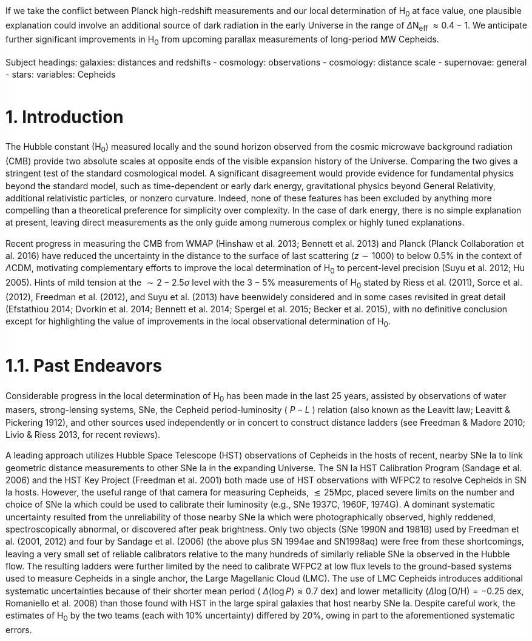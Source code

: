 If we take the conflict between Planck high-redshift measurements and our local determination of $\mathrm{H}_{0}$ at face value, one plausible explanation could involve an additional source of dark radiation in the early Universe in the range of $\Delta \mathrm{N}_{\text {eff }} \approx 0.4-1$. We anticipate further significant improvements in $\mathrm{H}_{0}$ from upcoming parallax measurements of long-period MW Cepheids.

Subject headings: galaxies: distances and redshifts - cosmology: observations - cosmology: distance scale - supernovae: general - stars: variables: Cepheids

# 1. Introduction 

The Hubble constant $\left(\mathrm{H}_{0}\right)$ measured locally and the sound horizon observed from the cosmic microwave background radiation (CMB) provide two absolute scales at opposite ends of the visible expansion history of the Universe. Comparing the two gives a stringent test of the standard cosmological model. A significant disagreement would provide evidence for fundamental physics beyond the standard model, such as time-dependent or early dark energy, gravitational physics beyond General Relativity, additional relativistic particles, or nonzero curvature. Indeed, none of these features has been excluded by anything more compelling than a theoretical preference for simplicity over complexity. In the case of dark energy, there is no simple explanation at present, leaving direct measurements as the only guide among numerous complex or highly tuned explanations.

Recent progress in measuring the CMB from WMAP (Hinshaw et al. 2013; Bennett et al. 2013) and Planck (Planck Collaboration et al. 2016) have reduced the uncertainty in the distance to the surface of last scattering $(z \sim 1000)$ to below $0.5 \%$ in the context of $\Lambda \mathrm{CDM}$, motivating complementary efforts to improve the local determination of $\mathrm{H}_{0}$ to percent-level precision (Suyu et al. 2012; Hu 2005). Hints of mild tension at the $\sim 2-2.5 \sigma$ level with the $3-5 \%$ measurements of $\mathrm{H}_{0}$ stated by Riess et al. (2011), Sorce et al. (2012), Freedman et al. (2012), and Suyu et al. (2013) have beenwidely considered and in some cases revisited in great detail (Efstathiou 2014; Dvorkin et al. 2014; Bennett et al. 2014; Spergel et al. 2015; Becker et al. 2015), with no definitive conclusion except for highlighting the value of improvements in the local observational determination of $\mathrm{H}_{0}$.

# 1.1. Past Endeavors 

Considerable progress in the local determination of $\mathrm{H}_{0}$ has been made in the last 25 years, assisted by observations of water masers, strong-lensing systems, SNe, the Cepheid period-luminosity ( $P-L$ ) relation (also known as the Leavitt law; Leavitt \& Pickering 1912), and other sources used independently or in concert to construct distance ladders (see Freedman \& Madore 2010; Livio \& Riess 2013, for recent reviews).

A leading approach utilizes Hubble Space Telescope (HST) observations of Cepheids in the hosts of recent, nearby SNe Ia to link geometric distance measurements to other SNe Ia in the expanding Universe. The SN Ia HST Calibration Program (Sandage et al. 2006) and the HST Key Project (Freedman et al. 2001) both made use of HST observations with WFPC2 to resolve Cepheids in SN Ia hosts. However, the useful range of that camera for measuring Cepheids, $\lesssim 25 \mathrm{Mpc}$, placed severe limits on the number and choice of SNe Ia which could be used to calibrate their luminosity (e.g., SNe 1937C, 1960F, 1974G). A dominant systematic uncertainty resulted from the unreliability of those nearby SNe Ia which were photographically observed, highly reddened, spectroscopically abnormal, or discovered after peak brightness. Only two objects (SNe 1990N and 1981B) used by Freedman et al. (2001, 2012) and four by Sandage et al. (2006) (the above plus SN 1994ae and SN1998aq) were free from these shortcomings, leaving a very small set of reliable calibrators relative to the many hundreds of similarly reliable SNe Ia observed in the Hubble flow. The resulting ladders were further limited by the need to calibrate WFPC2 at low flux levels to the ground-based systems used to measure Cepheids in a single anchor, the Large Magellanic Cloud (LMC). The use of LMC Cepheids introduces additional systematic uncertainties because of their shorter mean period ( $\Delta\langle\log P\rangle \approx 0.7$ dex) and lower metallicity $(\Delta \log (\mathrm{O} / \mathrm{H})=-0.25$ dex, Romaniello et al. 2008) than those found with HST in the large spiral galaxies that host nearby SNe Ia. Despite careful work, the estimates of $\mathrm{H}_{0}$ by the two teams (each with $10 \%$ uncertainty) differed by $20 \%$, owing in part to the aforementioned systematic errors.
